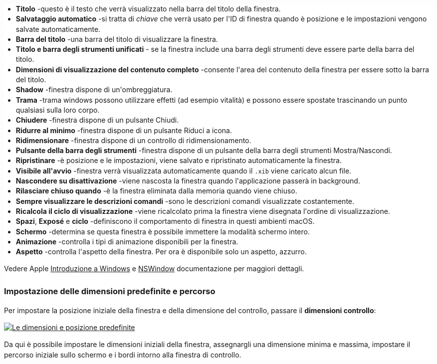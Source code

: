 - **Titolo** -questo è il testo che verrà visualizzato nella barra del titolo della finestra.
- **Salvataggio automatico** -si tratta di _chiave_ che verrà usato per l'ID di finestra quando è posizione e le impostazioni vengono salvate automaticamente.
- **Barra del titolo** -una barra del titolo di visualizzare la finestra.
- **Titolo e barra degli strumenti unificati** - se la finestra include una barra degli strumenti deve essere parte della barra del titolo.
- **Dimensioni di visualizzazione del contenuto completo** -consente l'area del contenuto della finestra per essere sotto la barra del titolo.
- **Shadow** -finestra dispone di un'ombreggiatura.
- **Trama** -trama windows possono utilizzare effetti (ad esempio vitalità) e possono essere spostate trascinando un punto qualsiasi sulla loro corpo.
- **Chiudere** -finestra dispone di un pulsante Chiudi.
- **Ridurre al minimo** -finestra dispone di un pulsante Riduci a icona.
- **Ridimensionare** -finestra dispone di un controllo di ridimensionamento.
- **Pulsante della barra degli strumenti** -finestra dispone di un pulsante della barra degli strumenti Mostra/Nascondi.
- **Ripristinare** -è posizione e le impostazioni, viene salvato e ripristinato automaticamente la finestra.
- **Visibile all'avvio** -finestra verrà visualizzata automaticamente quando il `.xib` viene caricato alcun file.
- **Nascondere su disattivazione** -viene nascosta la finestra quando l'applicazione passerà in background.
- **Rilasciare chiuso quando** -è la finestra eliminata dalla memoria quando viene chiuso.
- **Sempre visualizzare le descrizioni comandi** -sono le descrizioni comandi visualizzate costantemente.
- **Ricalcola il ciclo di visualizzazione** -viene ricalcolato prima la finestra viene disegnata l'ordine di visualizzazione.
- **Spazi**, **Exposé** e **ciclo** -definiscono il comportamento di finestra in questi ambienti macOS. 
- **Schermo** -determina se questa finestra è possibile immettere la modalità schermo intero. 
- **Animazione** -controlla i tipi di animazione disponibili per la finestra.
- **Aspetto** -controlla l'aspetto della finestra. Per ora è disponibile solo un aspetto, azzurro.

Vedere Apple [Introduzione a Windows](https://developer.apple.com/library/mac/documentation/Cocoa/Conceptual/WinPanel/Introduction.html#//apple_ref/doc/uid/10000031-SW1) e [NSWindow](https://developer.apple.com/library/mac/documentation/Cocoa/Reference/ApplicationKit/Classes/NSWindow_Class/index.html#//apple_ref/occ/cl/NSWindow) documentazione per maggiori dettagli.

<a name="Setting_the_Default_Size_and_Location" />

### <a name="setting-the-default-size-and-location"></a>Impostazione delle dimensioni predefinite e percorso

Per impostare la posizione iniziale della finestra e della dimensione del controllo, passare il **dimensioni controllo**:

[![](window-images/edit07.png "Le dimensioni e posizione predefinite")](window-images/edit07.png#lightbox)

Da qui è possibile impostare le dimensioni iniziali della finestra, assegnargli una dimensione minima e massima, impostare il percorso iniziale sullo schermo e i bordi intorno alla finestra di controllo.

<a name="Setting-a-Custom-Main-Window-Controller" />
